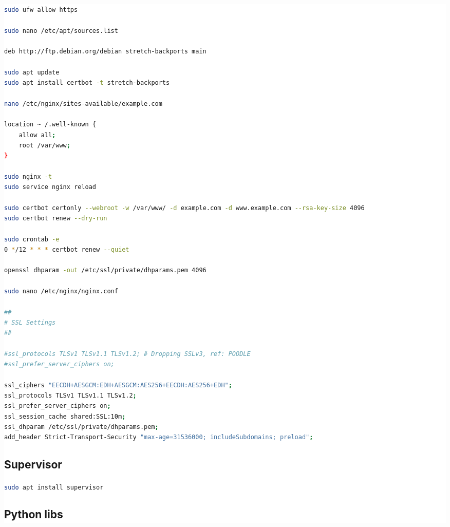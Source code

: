 ```bash
sudo ufw allow https

sudo nano /etc/apt/sources.list

deb http://ftp.debian.org/debian stretch-backports main

sudo apt update
sudo apt install certbot -t stretch-backports

nano /etc/nginx/sites-available/example.com

location ~ /.well-known {
    allow all;
    root /var/www;
}

sudo nginx -t
sudo service nginx reload

sudo certbot certonly --webroot -w /var/www/ -d example.com -d www.example.com --rsa-key-size 4096
sudo certbot renew --dry-run

sudo crontab -e
0 */12 * * * certbot renew --quiet

openssl dhparam -out /etc/ssl/private/dhparams.pem 4096

sudo nano /etc/nginx/nginx.conf

##
# SSL Settings
##

#ssl_protocols TLSv1 TLSv1.1 TLSv1.2; # Dropping SSLv3, ref: POODLE
#ssl_prefer_server_ciphers on;

ssl_ciphers "EECDH+AESGCM:EDH+AESGCM:AES256+EECDH:AES256+EDH";
ssl_protocols TLSv1 TLSv1.1 TLSv1.2;
ssl_prefer_server_ciphers on;
ssl_session_cache shared:SSL:10m;
ssl_dhparam /etc/ssl/private/dhparams.pem;
add_header Strict-Transport-Security "max-age=31536000; includeSubdomains; preload";
```

## Supervisor
```bash
sudo apt install supervisor
```

## Python libs
